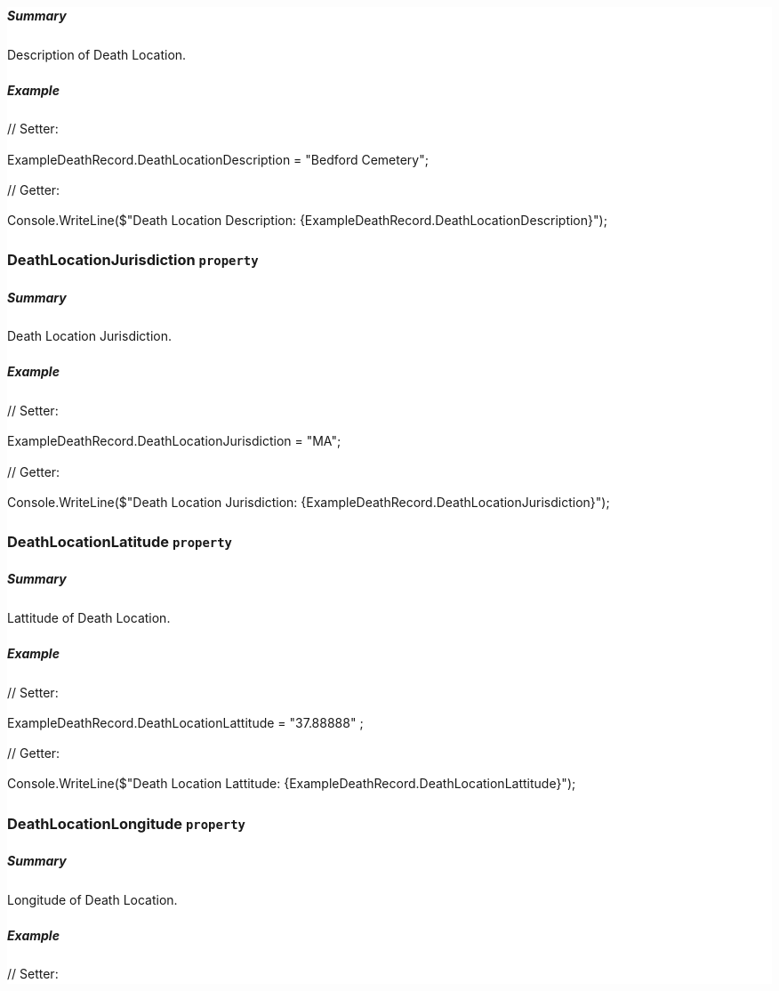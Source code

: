 ##### Summary

Description of Death Location.

##### Example

// Setter:

ExampleDeathRecord.DeathLocationDescription = "Bedford Cemetery";

// Getter:

Console.WriteLine($"Death Location Description: {ExampleDeathRecord.DeathLocationDescription}");

<a name='P-VRDR-DeathRecord-DeathLocationJurisdiction'></a>
### DeathLocationJurisdiction `property`

##### Summary

Death Location Jurisdiction.

##### Example

// Setter:

ExampleDeathRecord.DeathLocationJurisdiction = "MA";

// Getter:

Console.WriteLine($"Death Location Jurisdiction: {ExampleDeathRecord.DeathLocationJurisdiction}");

<a name='P-VRDR-DeathRecord-DeathLocationLatitude'></a>
### DeathLocationLatitude `property`

##### Summary

Lattitude of Death Location.

##### Example

// Setter:

ExampleDeathRecord.DeathLocationLattitude = "37.88888" ;

// Getter:

Console.WriteLine($"Death Location Lattitude: {ExampleDeathRecord.DeathLocationLattitude}");

<a name='P-VRDR-DeathRecord-DeathLocationLongitude'></a>
### DeathLocationLongitude `property`

##### Summary

Longitude of Death Location.

##### Example

// Setter:
